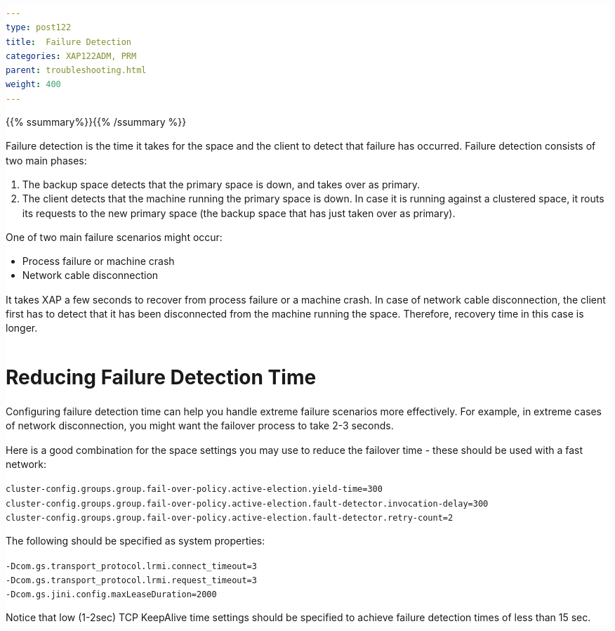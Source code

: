 ```yaml
---
type: post122
title:  Failure Detection
categories: XAP122ADM, PRM
parent: troubleshooting.html
weight: 400
---
```


{{% ssummary%}}{{% /ssummary %}}




Failure detection is the time it takes for the space and the client to detect that failure has occurred. Failure detection consists of two main phases:

1. The backup space detects that the primary space is down, and takes over as primary.
1. The client detects that the machine running the primary space is down. In case it is running against a clustered space, it routs its requests to the new primary space (the backup space that has just taken over as primary).


One of two main failure scenarios might occur:

- Process failure or machine crash
- Network cable disconnection

It takes XAP a few seconds to recover from process failure or a machine crash. In case of network cable disconnection, the client first has to detect that it has been disconnected from the machine running the space. Therefore, recovery time in this case is longer.

# Reducing Failure Detection Time

Configuring failure detection time can help you handle extreme failure scenarios more effectively. For example, in extreme cases of network disconnection, you might want the failover process to take 2-3 seconds.

Here is a good combination for the space settings you may use to reduce the failover time - these should be used with a fast network:


```bash
cluster-config.groups.group.fail-over-policy.active-election.yield-time=300
cluster-config.groups.group.fail-over-policy.active-election.fault-detector.invocation-delay=300
cluster-config.groups.group.fail-over-policy.active-election.fault-detector.retry-count=2
```

The following should be specified as system properties:


```bash
-Dcom.gs.transport_protocol.lrmi.connect_timeout=3
-Dcom.gs.transport_protocol.lrmi.request_timeout=3
-Dcom.gs.jini.config.maxLeaseDuration=2000
```

Notice that low (1-2sec) TCP KeepAlive time settings should be specified to achieve failure detection times of less than 15 sec.

